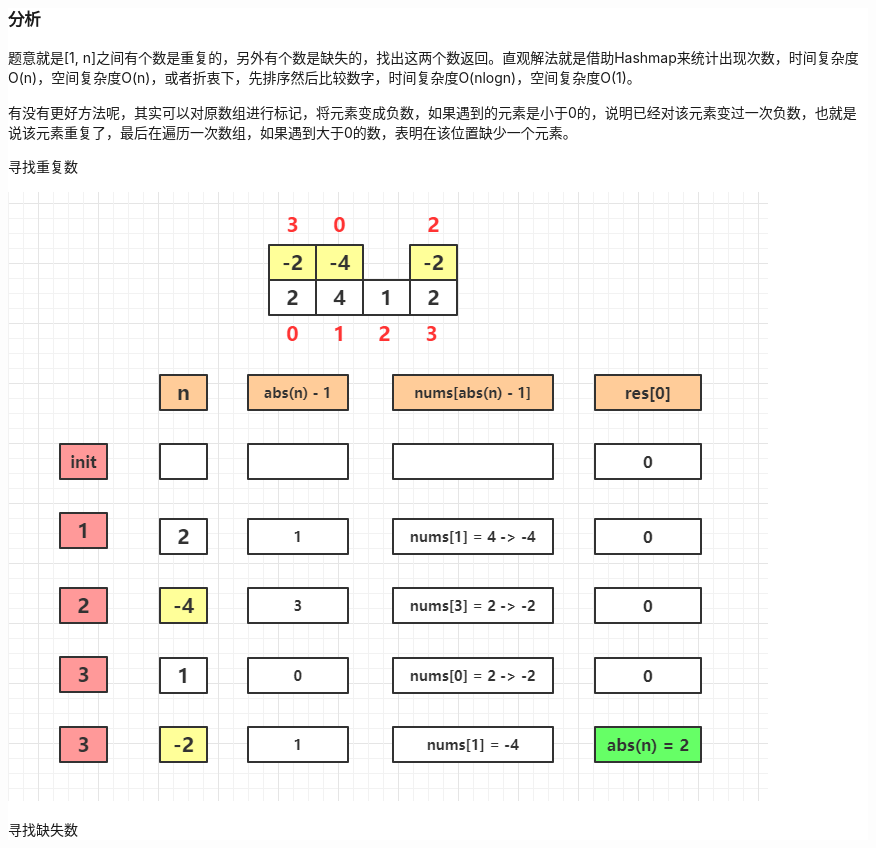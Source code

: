 ### 分析

题意就是\[1, n\]之间有个数是重复的，另外有个数是缺失的，找出这两个数返回。直观解法就是借助Hashmap来统计出现次数，时间复杂度O\(n\)，空间复杂度O\(n\)，或者折衷下，先排序然后比较数字，时间复杂度O\(nlogn\)，空间复杂度O\(1\)。

有没有更好方法呢，其实可以对原数组进行标记，将元素变成负数，如果遇到的元素是小于0的，说明已经对该元素变过一次负数，也就是说该元素重复了，最后在遍历一次数组，如果遇到大于0的数，表明在该位置缺少一个元素。

寻找重复数

![](../.gitbook/assets/image%20%2849%29.png)

寻找缺失数
